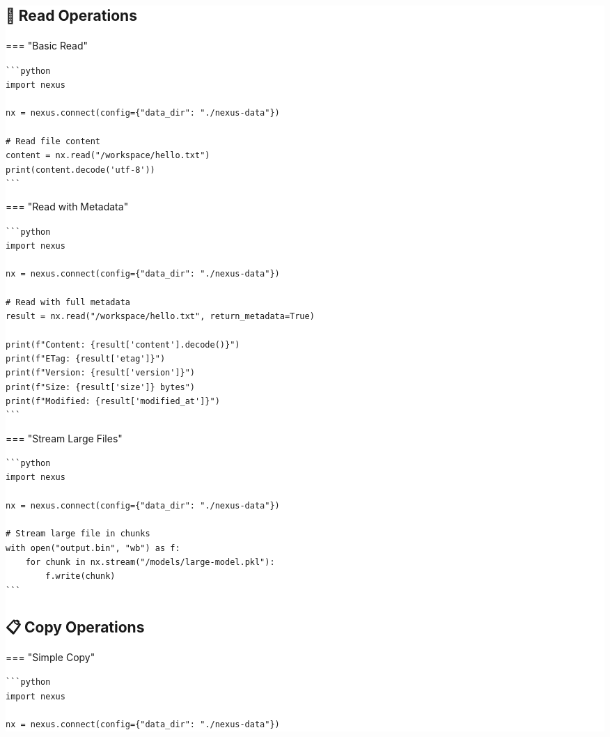 ## 📖 Read Operations

=== "Basic Read"

    ```python
    import nexus

    nx = nexus.connect(config={"data_dir": "./nexus-data"})

    # Read file content
    content = nx.read("/workspace/hello.txt")
    print(content.decode('utf-8'))
    ```

=== "Read with Metadata"

    ```python
    import nexus

    nx = nexus.connect(config={"data_dir": "./nexus-data"})

    # Read with full metadata
    result = nx.read("/workspace/hello.txt", return_metadata=True)

    print(f"Content: {result['content'].decode()}")
    print(f"ETag: {result['etag']}")
    print(f"Version: {result['version']}")
    print(f"Size: {result['size']} bytes")
    print(f"Modified: {result['modified_at']}")
    ```

=== "Stream Large Files"

    ```python
    import nexus

    nx = nexus.connect(config={"data_dir": "./nexus-data"})

    # Stream large file in chunks
    with open("output.bin", "wb") as f:
        for chunk in nx.stream("/models/large-model.pkl"):
            f.write(chunk)
    ```

## 📋 Copy Operations

=== "Simple Copy"

    ```python
    import nexus

    nx = nexus.connect(config={"data_dir": "./nexus-data"})
